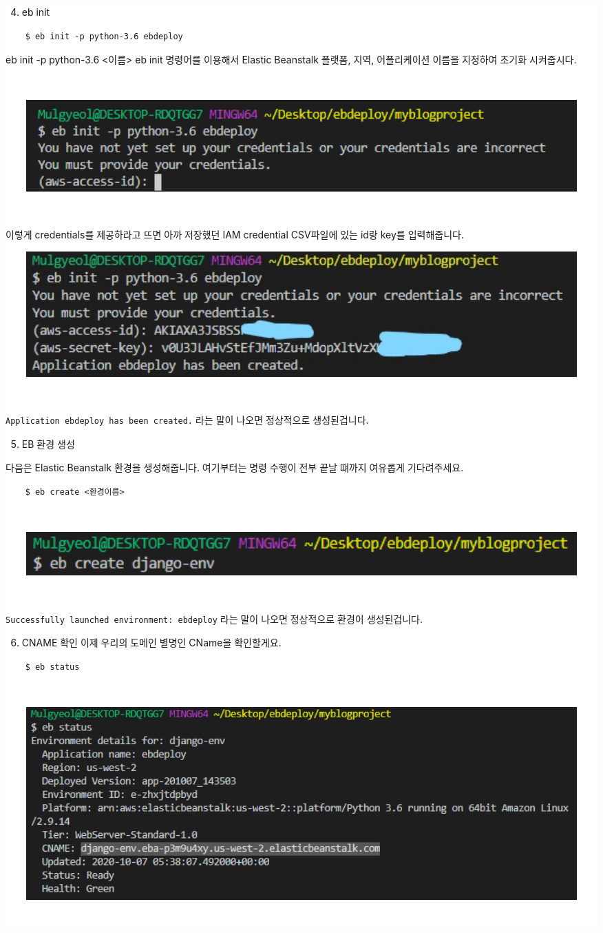 4. eb init
```
    $ eb init -p python-3.6 ebdeploy
```

eb init -p python-3.6 <이름>
eb init 명령어를 이용해서 Elastic Beanstalk 플랫폼, 지역, 어플리케이션 이름을 지정하여 초기화 시켜줍시다.

<br><p align="center"><img src="/dp_img/25.PNG" width = "800px"></p><br>

이렇게 credentials를 제공하라고 뜨면 아까 저장했던 IAM credential CSV파일에 있는 id랑 key를 입력해줍니다.
<br><p align="center"><img src="/dp_img/9008.jpg" width = "800px"></p><br>

`Application ebdeploy has been created.` 라는 말이 나오면 정상적으로 생성된겁니다.


5. EB 환경 생성

다음은 Elastic Beanstalk 환경을 생성해줍니다.
여기부터는 명령 수행이 전부 끝날 떄까지 여유롭게 기다려주세요.

```
    $ eb create <환경이름>
```
<br><p align="center"><img src="/dp_img/29.PNG" width = "800px"></p><br>

`Successfully launched environment: ebdeploy` 라는 말이 나오면 정상적으로 환경이 생성된겁니다.


6. CNAME 확인
이제 우리의 도메인 별명인 CName을 확인할게요.

```
    $ eb status
```
<br><p align="center"><img src="/dp_img/30.PNG" width = "800px"></p><br>
